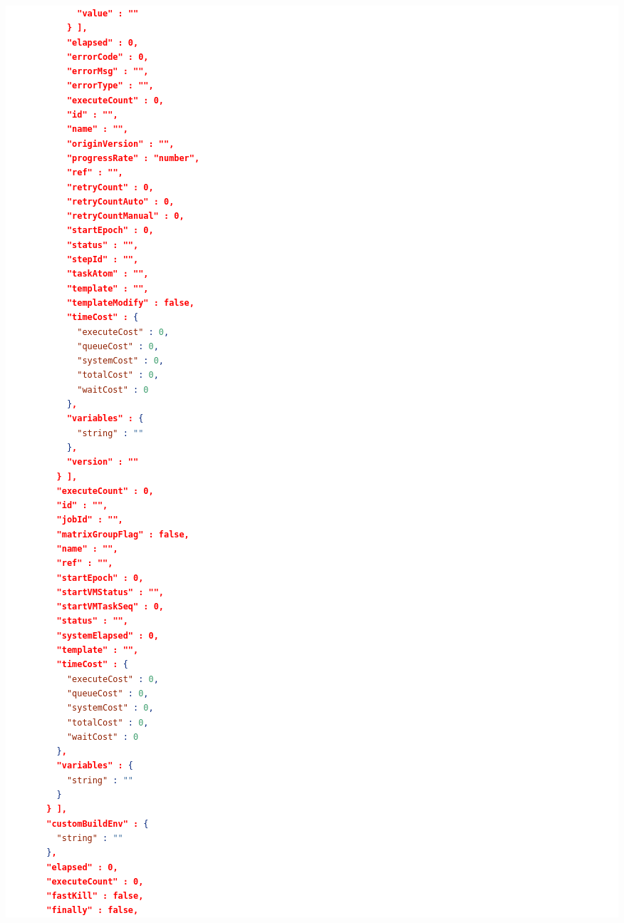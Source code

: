 ```Json
              "value" : ""
            } ],
            "elapsed" : 0,
            "errorCode" : 0,
            "errorMsg" : "",
            "errorType" : "",
            "executeCount" : 0,
            "id" : "",
            "name" : "",
            "originVersion" : "",
            "progressRate" : "number",
            "ref" : "",
            "retryCount" : 0,
            "retryCountAuto" : 0,
            "retryCountManual" : 0,
            "startEpoch" : 0,
            "status" : "",
            "stepId" : "",
            "taskAtom" : "",
            "template" : "",
            "templateModify" : false,
            "timeCost" : {
              "executeCost" : 0,
              "queueCost" : 0,
              "systemCost" : 0,
              "totalCost" : 0,
              "waitCost" : 0
            },
            "variables" : {
              "string" : ""
            },
            "version" : ""
          } ],
          "executeCount" : 0,
          "id" : "",
          "jobId" : "",
          "matrixGroupFlag" : false,
          "name" : "",
          "ref" : "",
          "startEpoch" : 0,
          "startVMStatus" : "",
          "startVMTaskSeq" : 0,
          "status" : "",
          "systemElapsed" : 0,
          "template" : "",
          "timeCost" : {
            "executeCost" : 0,
            "queueCost" : 0,
            "systemCost" : 0,
            "totalCost" : 0,
            "waitCost" : 0
          },
          "variables" : {
            "string" : ""
          }
        } ],
        "customBuildEnv" : {
          "string" : ""
        },
        "elapsed" : 0,
        "executeCount" : 0,
        "fastKill" : false,
        "finally" : false,
```